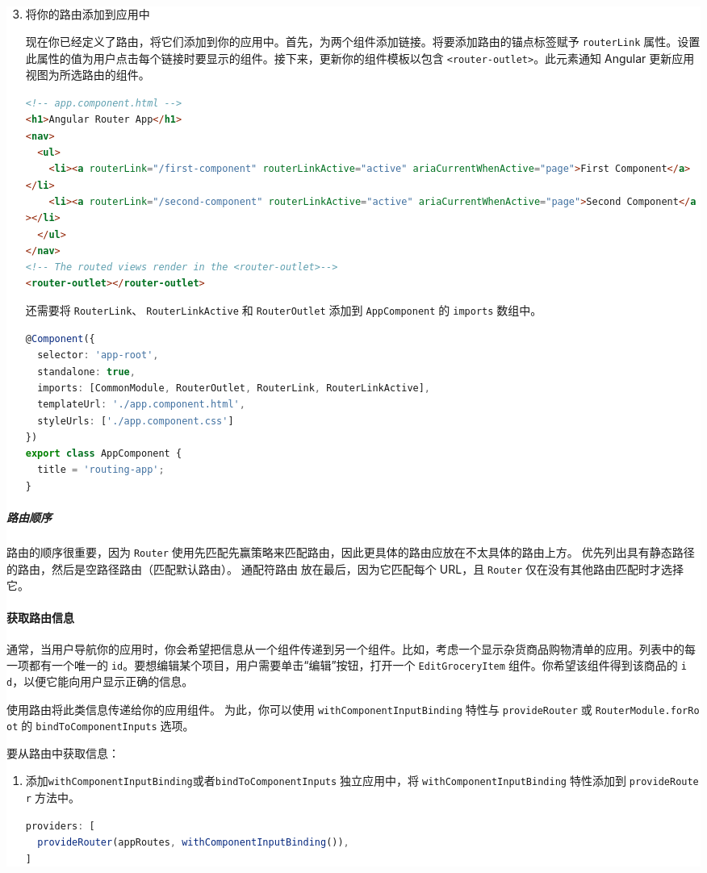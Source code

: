 03. 将你的路由添加到应用中<br>

    现在你已经定义了路由，将它们添加到你的应用中。首先，为两个组件添加链接。将要添加路由的锚点标签赋予 `routerLink` 属性。设置此属性的值为用户点击每个链接时要显示的组件。接下来，更新你的组件模板以包含 `<router-outlet>`。此元素通知 Angular 更新应用视图为所选路由的组件。<br>
    ```html
    <!-- app.component.html -->
    <h1>Angular Router App</h1>
    <nav>
      <ul>
        <li><a routerLink="/first-component" routerLinkActive="active" ariaCurrentWhenActive="page">First Component</a></li>
        <li><a routerLink="/second-component" routerLinkActive="active" ariaCurrentWhenActive="page">Second Component</a></li>
      </ul>
    </nav>
    <!-- The routed views render in the <router-outlet>-->
    <router-outlet></router-outlet>
    ```

    还需要将 `RouterLink`、 `RouterLinkActive` 和 `RouterOutlet` 添加到 `AppComponent` 的 `imports` 数组中。<br>
    ```typescript
    @Component({
      selector: 'app-root',
      standalone: true,
      imports: [CommonModule, RouterOutlet, RouterLink, RouterLinkActive],
      templateUrl: './app.component.html',
      styleUrls: ['./app.component.css']
    })
    export class AppComponent {
      title = 'routing-app';
    }
    ```

##### 路由顺序

路由的顺序很重要，因为 `Router` 使用先匹配先赢策略来匹配路由，因此更具体的路由应放在不太具体的路由上方。 优先列出具有静态路径的路由，然后是空路径路由（匹配默认路由）。 通配符路由 放在最后，因为它匹配每个 URL，且 `Router` 仅在没有其他路由匹配时才选择它。<br>

#### 获取路由信息

通常，当用户导航你的应用时，你会希望把信息从一个组件传递到另一个组件。比如，考虑一个显示杂货商品购物清单的应用。列表中的每一项都有一个唯一的 `id`。要想编辑某个项目，用户需要单击“编辑”按钮，打开一个 `EditGroceryItem` 组件。你希望该组件得到该商品的 `id`，以便它能向用户显示正确的信息。<br>

使用路由将此类信息传递给你的应用组件。 为此，你可以使用 `withComponentInputBinding` 特性与 `provideRouter` 或 `RouterModule.forRoot` 的 `bindToComponentInputs` 选项。<br>

要从路由中获取信息：<br>
01. 添加`withComponentInputBinding`或者`bindToComponentInputs`
    独立应用中，将 `withComponentInputBinding` 特性添加到 `provideRouter` 方法中。
    ```typescript
    providers: [
      provideRouter(appRoutes, withComponentInputBinding()),
    ]
    ```
